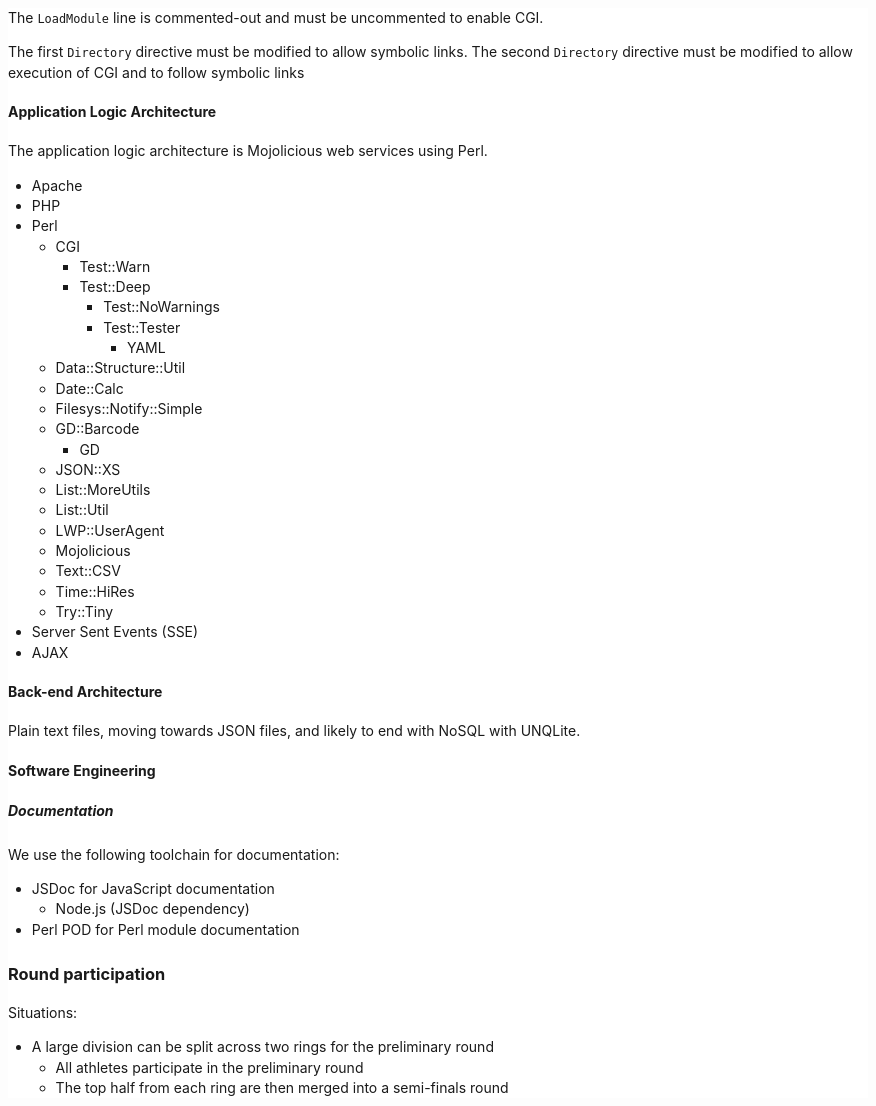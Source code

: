 The `LoadModule` line is commented-out and must be uncommented to enable CGI.

The first `Directory` directive must be modified to allow symbolic links. The
second `Directory` directive must be modified to allow execution of CGI and to
follow symbolic links

#### Application Logic Architecture

The application logic architecture is Mojolicious web services using Perl.

- Apache
- PHP
- Perl
  - CGI
    - Test::Warn
    - Test::Deep
      - Test::NoWarnings
      - Test::Tester
        - YAML
  - Data::Structure::Util
  - Date::Calc
  - Filesys::Notify::Simple
  - GD::Barcode
    - GD
  - JSON::XS
  - List::MoreUtils
  - List::Util
  - LWP::UserAgent
  - Mojolicious
  - Text::CSV
  - Time::HiRes
  - Try::Tiny
- Server Sent Events (SSE)
- AJAX

#### Back-end Architecture

Plain text files, moving towards JSON files, and likely to end with NoSQL
with UNQLite.

#### Software Engineering

##### Documentation

We use the following toolchain for documentation:

- JSDoc for JavaScript documentation
  - Node.js (JSDoc dependency)
- Perl POD for Perl module documentation

### Round participation

Situations:

- A large division can be split across two rings for the preliminary round
  - All athletes participate in the preliminary round
  - The top half from each ring are then merged into a semi-finals round
  